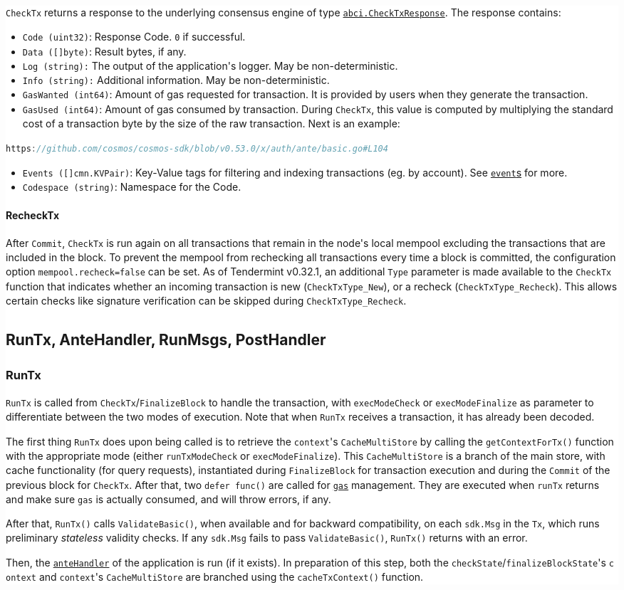 `CheckTx` returns a response to the underlying consensus engine of type [`abci.CheckTxResponse`](https://github.com/cometbft/cometbft/blob/v0.37.x/spec/abci/abci++_methods.md#checktx).
The response contains:

* `Code (uint32)`: Response Code. `0` if successful.
* `Data ([]byte)`: Result bytes, if any.
* `Log (string):` The output of the application's logger. May be non-deterministic.
* `Info (string):` Additional information. May be non-deterministic.
* `GasWanted (int64)`: Amount of gas requested for transaction. It is provided by users when they generate the transaction.
* `GasUsed (int64)`: Amount of gas consumed by transaction. During `CheckTx`, this value is computed by multiplying the standard cost of a transaction byte by the size of the raw transaction. Next is an example:

```go reference
https://github.com/cosmos/cosmos-sdk/blob/v0.53.0/x/auth/ante/basic.go#L104
```

* `Events ([]cmn.KVPair)`: Key-Value tags for filtering and indexing transactions (eg. by account). See [`event`s](./08-events.md) for more.
* `Codespace (string)`: Namespace for the Code.

#### RecheckTx

After `Commit`, `CheckTx` is run again on all transactions that remain in the node's local mempool
excluding the transactions that are included in the block. To prevent the mempool from rechecking all transactions
every time a block is committed, the configuration option `mempool.recheck=false` can be set. As of
Tendermint v0.32.1, an additional `Type` parameter is made available to the `CheckTx` function that
indicates whether an incoming transaction is new (`CheckTxType_New`), or a recheck (`CheckTxType_Recheck`).
This allows certain checks like signature verification can be skipped during `CheckTxType_Recheck`.

## RunTx, AnteHandler, RunMsgs, PostHandler

### RunTx

`RunTx` is called from `CheckTx`/`FinalizeBlock` to handle the transaction, with `execModeCheck` or `execModeFinalize` as parameter to differentiate between the two modes of execution. Note that when `RunTx` receives a transaction, it has already been decoded.

The first thing `RunTx` does upon being called is to retrieve the `context`'s `CacheMultiStore` by calling the `getContextForTx()` function with the appropriate mode (either `runTxModeCheck` or `execModeFinalize`). This `CacheMultiStore` is a branch of the main store, with cache functionality (for query requests), instantiated during `FinalizeBlock` for transaction execution and during the `Commit` of the previous block for `CheckTx`. After that, two `defer func()` are called for [`gas`](../beginner/04-gas-fees.md) management. They are executed when `runTx` returns and make sure `gas` is actually consumed, and will throw errors, if any.

After that, `RunTx()` calls `ValidateBasic()`, when available and for backward compatibility, on each `sdk.Msg` in the `Tx`, which runs preliminary _stateless_ validity checks. If any `sdk.Msg` fails to pass `ValidateBasic()`, `RunTx()` returns with an error.

Then, the [`anteHandler`](#antehandler) of the application is run (if it exists). In preparation of this step, both the `checkState`/`finalizeBlockState`'s `context` and `context`'s `CacheMultiStore` are branched using the `cacheTxContext()` function.
